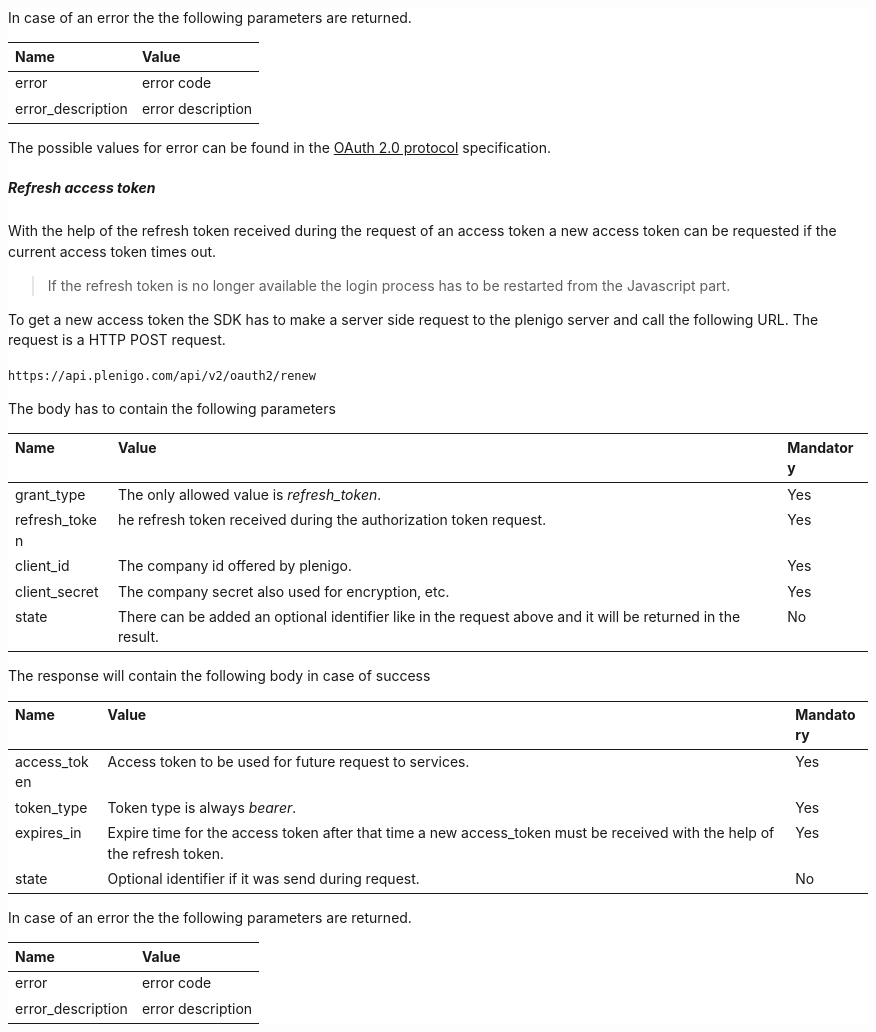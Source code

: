 In case of an error the the following parameters are returned.

|Name|Value|
|:---|:----|
|error|error code|
|error_description|error description|

The possible values for error can be found in the [OAuth 2.0 protocol](https://tools.ietf.org/html/draft-ietf-oauth-v2-31) specification.

##### Refresh access token

With the help of the refresh token received during the request of an access token a new access token can be requested if the current access token times out.

> If the refresh token is no longer available the login process has to be restarted from the Javascript part.

To get a new access token the SDK has to make a server side request to the plenigo server and call the following URL. The request is a HTTP POST request.

```html
https://api.plenigo.com/api/v2/oauth2/renew
```

The body has to contain the following parameters

|Name|Value|Mandatory|
|:---|:----|:--------|
|grant_type|The only allowed value is _refresh_token_.|Yes|
|refresh_token|	he refresh token received during the authorization token request.|Yes|
|client_id|The company id offered by plenigo.|Yes|
|client_secret|The company secret also used for encryption, etc.|Yes|
|state|There can be added an optional identifier like in the request above and it will be returned in the result.|No|

The response will contain the following body in case of success

|Name|Value|Mandatory|
|:---|:----|:--------|
|access_token|Access token to be used for future request to services.|Yes|
|token_type|Token type is always _bearer_.|Yes|
|expires_in|Expire time for the access token after that time a new access_token must be received with the help of the refresh token.|Yes|
|state|Optional identifier if it was send during request.|No|

In case of an error the the following parameters are returned.

|Name|Value|
|:---|:----|
|error|error code|
|error_description|error description|
